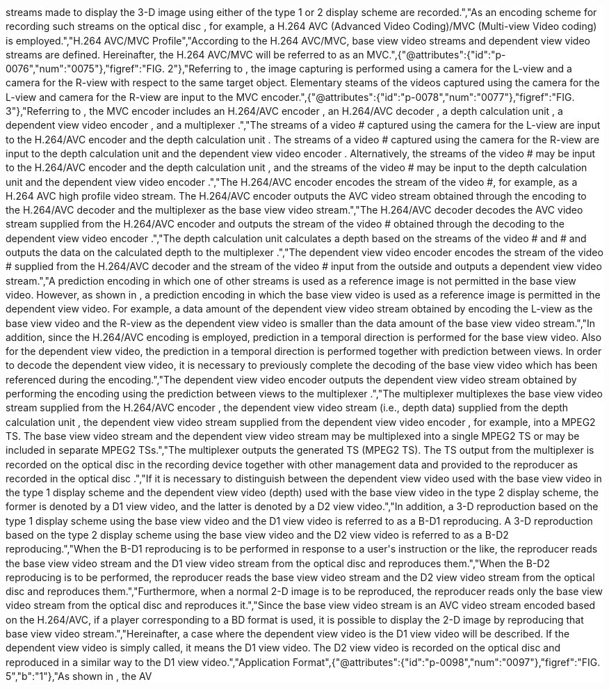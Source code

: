 streams made to display the 3-D image using either of the type 1 or 2 display scheme are recorded.","As an encoding scheme for recording such streams on the optical disc , for example, a H.264 AVC (Advanced Video Coding)\/MVC (Multi-view Video coding) is employed.","H.264 AVC\/MVC Profile","According to the H.264 AVC\/MVC, base view video streams and dependent view video streams are defined. Hereinafter, the H.264 AVC\/MVC will be referred to as an MVC.",{"@attributes":{"id":"p-0076","num":"0075"},"figref":"FIG. 2"},"Referring to , the image capturing is performed using a camera for the L-view and a camera for the R-view with respect to the same target object. Elementary steams of the videos captured using the camera for the L-view and camera for the R-view are input to the MVC encoder.",{"@attributes":{"id":"p-0078","num":"0077"},"figref":"FIG. 3"},"Referring to , the MVC encoder  includes an H.264\/AVC encoder , an H.264\/AVC decoder , a depth calculation unit , a dependent view video encoder , and a multiplexer .","The streams of a video # captured using the camera for the L-view are input to the H.264\/AVC encoder  and the depth calculation unit . The streams of a video # captured using the camera for the R-view are input to the depth calculation unit  and the dependent view video encoder . Alternatively, the streams of the video # may be input to the H.264\/AVC encoder  and the depth calculation unit , and the streams of the video # may be input to the depth calculation unit  and the dependent view video encoder .","The H.264\/AVC encoder  encodes the stream of the video #, for example, as a H.264 AVC high profile video stream. The H.264\/AVC encoder  outputs the AVC video stream obtained through the encoding to the H.264\/AVC decoder  and the multiplexer  as the base view video stream.","The H.264\/AVC decoder  decodes the AVC video stream supplied from the H.264\/AVC encoder  and outputs the stream of the video # obtained through the decoding to the dependent view video encoder .","The depth calculation unit  calculates a depth based on the streams of the video # and # and outputs the data on the calculated depth to the multiplexer .","The dependent view video encoder  encodes the stream of the video # supplied from the H.264\/AVC decoder  and the stream of the video # input from the outside and outputs a dependent view video stream.","A prediction encoding in which one of other streams is used as a reference image is not permitted in the base view video. However, as shown in , a prediction encoding in which the base view video is used as a reference image is permitted in the dependent view video. For example, a data amount of the dependent view video stream obtained by encoding the L-view as the base view video and the R-view as the dependent view video is smaller than the data amount of the base view video stream.","In addition, since the H.264\/AVC encoding is employed, prediction in a temporal direction is performed for the base view video. Also for the dependent view video, the prediction in a temporal direction is performed together with prediction between views. In order to decode the dependent view video, it is necessary to previously complete the decoding of the base view video which has been referenced during the encoding.","The dependent view video encoder  outputs the dependent view video stream obtained by performing the encoding using the prediction between views to the multiplexer .","The multiplexer  multiplexes the base view video stream supplied from the H.264\/AVC encoder , the dependent view video stream (i.e., depth data) supplied from the depth calculation unit , the dependent view video stream supplied from the dependent view video encoder , for example, into a MPEG2 TS. The base view video stream and the dependent view video stream may be multiplexed into a single MPEG2 TS or may be included in separate MPEG2 TSs.","The multiplexer  outputs the generated TS (MPEG2 TS). The TS output from the multiplexer  is recorded on the optical disc  in the recording device together with other management data and provided to the reproducer  as recorded in the optical disc .","If it is necessary to distinguish between the dependent view video used with the base view video in the type 1 display scheme and the dependent view video (depth) used with the base view video in the type 2 display scheme, the former is denoted by a D1 view video, and the latter is denoted by a D2 view video.","In addition, a 3-D reproduction based on the type 1 display scheme using the base view video and the D1 view video is referred to as a B-D1 reproducing. A 3-D reproduction based on the type 2 display scheme using the base view video and the D2 view video is referred to as a B-D2 reproducing.","When the B-D1 reproducing is to be performed in response to a user's instruction or the like, the reproducer  reads the base view video stream and the D1 view video stream from the optical disc  and reproduces them.","When the B-D2 reproducing is to be performed, the reproducer  reads the base view video stream and the D2 view video stream from the optical disc  and reproduces them.","Furthermore, when a normal 2-D image is to be reproduced, the reproducer  reads only the base view video stream from the optical disc  and reproduces it.","Since the base view video stream is an AVC video stream encoded based on the H.264\/AVC, if a player corresponding to a BD format is used, it is possible to display the 2-D image by reproducing that base view video stream.","Hereinafter, a case where the dependent view video is the D1 view video will be described. If the dependent view video is simply called, it means the D1 view video. The D2 view video is recorded on the optical disc  and reproduced in a similar way to the D1 view video.","Application Format",{"@attributes":{"id":"p-0098","num":"0097"},"figref":"FIG. 5","b":"1"},"As shown in , the AV
